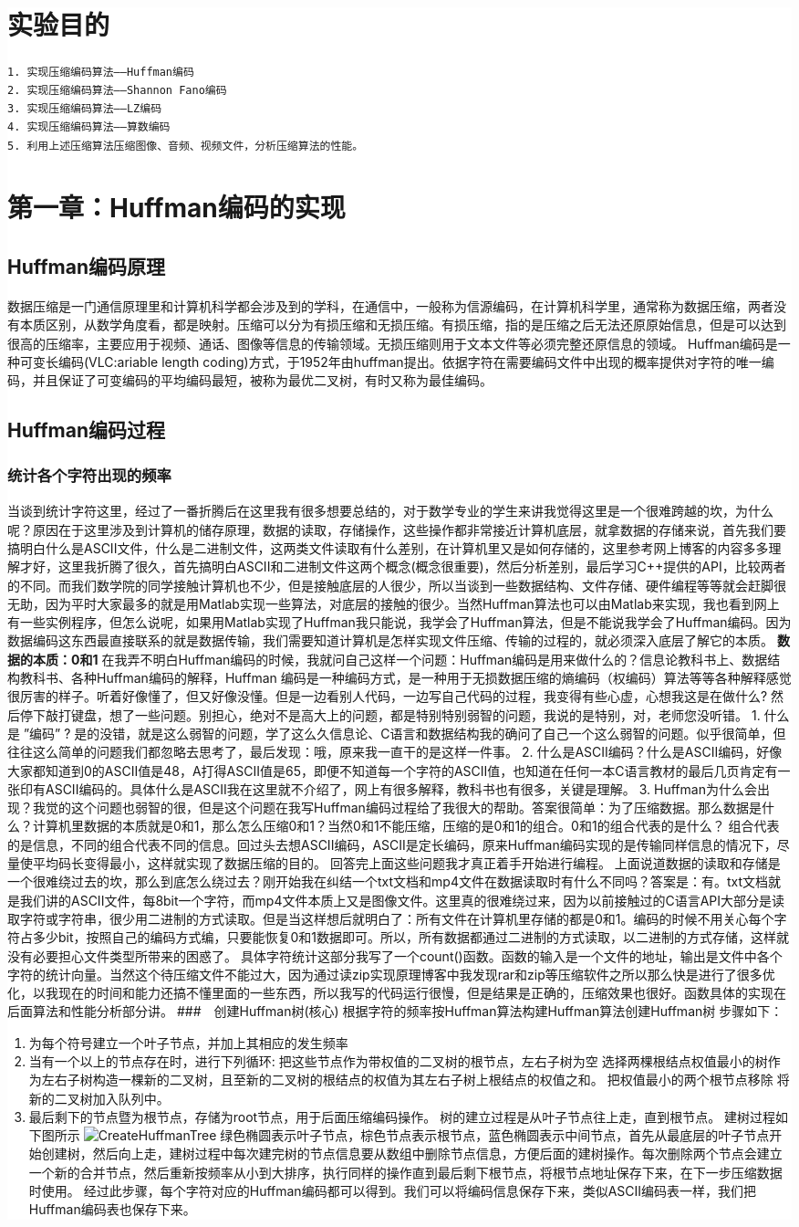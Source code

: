 ﻿<script type="text/javascript" src="http://cdn.mathjax.org/mathjax/latest/MathJax.js?config=default"> </script>
# 实验目的
    1. 实现压缩编码算法——Huffman编码
    2. 实现压缩编码算法——Shannon Fano编码
    3. 实现压缩编码算法——LZ编码
    4. 实现压缩编码算法——算数编码
    5. 利用上述压缩算法压缩图像、音频、视频文件，分析压缩算法的性能。

# 第一章：Huffman编码的实现
## Huffman编码原理
数据压缩是一门通信原理里和计算机科学都会涉及到的学科，在通信中，一般称为信源编码，在计算机科学里，通常称为数据压缩，两者没有本质区别，从数学角度看，都是映射。压缩可以分为有损压缩和无损压缩。有损压缩，指的是压缩之后无法还原原始信息，但是可以达到很高的压缩率，主要应用于视频、通话、图像等信息的传输领域。无损压缩则用于文本文件等必须完整还原信息的领域。
    Huffman编码是一种可变长编码(VLC:ariable length coding)方式，于1952年由huffman提出。依据字符在需要编码文件中出现的概率提供对字符的唯一编码，并且保证了可变编码的平均编码最短，被称为最优二叉树，有时又称为最佳编码。
## Huffman编码过程
### 统计各个字符出现的频率
当谈到统计字符这里，经过了一番折腾后在这里我有很多想要总结的，对于数学专业的学生来讲我觉得这里是一个很难跨越的坎，为什么呢？原因在于这里涉及到计算机的储存原理，数据的读取，存储操作，这些操作都非常接近计算机底层，就拿数据的存储来说，首先我们要搞明白什么是ASCII文件，什么是二进制文件，这两类文件读取有什么差别，在计算机里又是如何存储的，这里参考网上博客的内容多多理解才好，这里我折腾了很久，首先搞明白ASCII和二进制文件这两个概念(概念很重要)，然后分析差别，最后学习C++提供的API，比较两者的不同。而我们数学院的同学接触计算机也不少，但是接触底层的人很少，所以当谈到一些数据结构、文件存储、硬件编程等等就会赶脚很无助，因为平时大家最多的就是用Matlab实现一些算法，对底层的接触的很少。当然Huffman算法也可以由Matlab来实现，我也看到网上有一些实例程序，但怎么说呢，如果用Matlab实现了Huffman我只能说，我学会了Huffman算法，但是不能说我学会了Huffman编码。因为数据编码这东西最直接联系的就是数据传输，我们需要知道计算机是怎样实现文件压缩、传输的过程的，就必须深入底层了解它的本质。
    **数据的本质：0和1**
    在我弄不明白Huffman编码的时候，我就问自己这样一个问题：Huffman编码是用来做什么的？信息论教科书上、数据结构教科书、各种Huffman编码的解释，Huffman 编码是一种编码方式，是一种用于无损数据压缩的熵编码（权编码）算法等等各种解释感觉很厉害的样子。听着好像懂了，但又好像没懂。但是一边看别人代码，一边写自己代码的过程，我变得有些心虚，心想我这是在做什么? 然后停下敲打键盘，想了一些问题。别担心，绝对不是高大上的问题，都是特别特别弱智的问题，我说的是特别，对，老师您没听错。
    1. 什么是 ”编码” ? 是的没错，就是这么弱智的问题，学了这么久信息论、C语言和数据结构我的确问了自己一个这么弱智的问题。似乎很简单，但往往这么简单的问题我们都忽略去思考了，最后发现：哦，原来我一直干的是这样一件事。
    2. 什么是ASCII编码？什么是ASCII编码，好像大家都知道到0的ASCII值是48，A打得ASCII值是65，即便不知道每一个字符的ASCII值，也知道在任何一本C语言教材的最后几页肯定有一张印有ASCII编码的。具体什么是ASCII我在这里就不介绍了，网上有很多解释，教科书也有很多，关键是理解。
    3. Huffman为什么会出现？我觉的这个问题也弱智的很，但是这个问题在我写Huffman编码过程给了我很大的帮助。答案很简单：为了压缩数据。那么数据是什么？计算机里数据的本质就是0和1，那么怎么压缩0和1？当然0和1不能压缩，压缩的是0和1的组合。0和1的组合代表的是什么？ 组合代表的是信息，不同的组合代表不同的信息。回过头去想ASCII编码，ASCII是定长编码，原来Huffman编码实现的是传输同样信息的情况下，尽量使平均码长变得最小，这样就实现了数据压缩的目的。
回答完上面这些问题我才真正着手开始进行编程。
    上面说道数据的读取和存储是一个很难绕过去的坎，那么到底怎么绕过去？刚开始我在纠结一个txt文档和mp4文件在数据读取时有什么不同吗？答案是：有。txt文档就是我们讲的ASCII文件，每8bit一个字符，而mp4文件本质上又是图像文件。这里真的很难绕过来，因为以前接触过的C语言API大部分是读取字符或字符串，很少用二进制的方式读取。但是当这样想后就明白了：所有文件在计算机里存储的都是0和1。编码的时候不用关心每个字符占多少bit，按照自己的编码方式编，只要能恢复0和1数据即可。所以，所有数据都通过二进制的方式读取，以二进制的方式存储，这样就没有必要担心文件类型所带来的困惑了。
    具体字符统计这部分我写了一个count()函数。函数的输入是一个文件的地址，输出是文件中各个字符的统计向量。当然这个待压缩文件不能过大，因为通过读zip实现原理博客中我发现rar和zip等压缩软件之所以那么快是进行了很多优化，以我现在的时间和能力还搞不懂里面的一些东西，所以我写的代码运行很慢，但是结果是正确的，压缩效果也很好。函数具体的实现在后面算法和性能分析部分讲。
###　创建Huffman树(核心)
根据字符的频率按Huffman算法构建Huffman算法创建Huffman树
步骤如下：
1. 为每个符号建立一个叶子节点，并加上其相应的发生频率
2. 当有一个以上的节点存在时，进行下列循环:
把这些节点作为带权值的二叉树的根节点，左右子树为空
选择两棵根结点权值最小的树作为左右子树构造一棵新的二叉树，且至新的二叉树的根结点的权值为其左右子树上根结点的权值之和。
把权值最小的两个根节点移除
将新的二叉树加入队列中。
3. 最后剩下的节点暨为根节点，存储为root节点，用于后面压缩编码操作。
树的建立过程是从叶子节点往上走，直到根节点。
建树过程如下图所示
![CreateHuffmanTree](http://or6i73qhr.bkt.clouddn.com/InformationTheory/second/CreateTRee.png "CreateHuffmanTree")
绿色椭圆表示叶子节点，棕色节点表示根节点，蓝色椭圆表示中间节点，首先从最底层的叶子节点开始创建树，然后向上走，建树过程中每次建完树的节点信息要从数组中删除节点信息，方便后面的建树操作。每次删除两个节点会建立一个新的合并节点，然后重新按频率从小到大排序，执行同样的操作直到最后剩下根节点，将根节点地址保存下来，在下一步压缩数据时使用。
经过此步骤，每个字符对应的Huffman编码都可以得到。我们可以将编码信息保存下来，类似ASCII编码表一样，我们把Huffman编码表也保存下来。